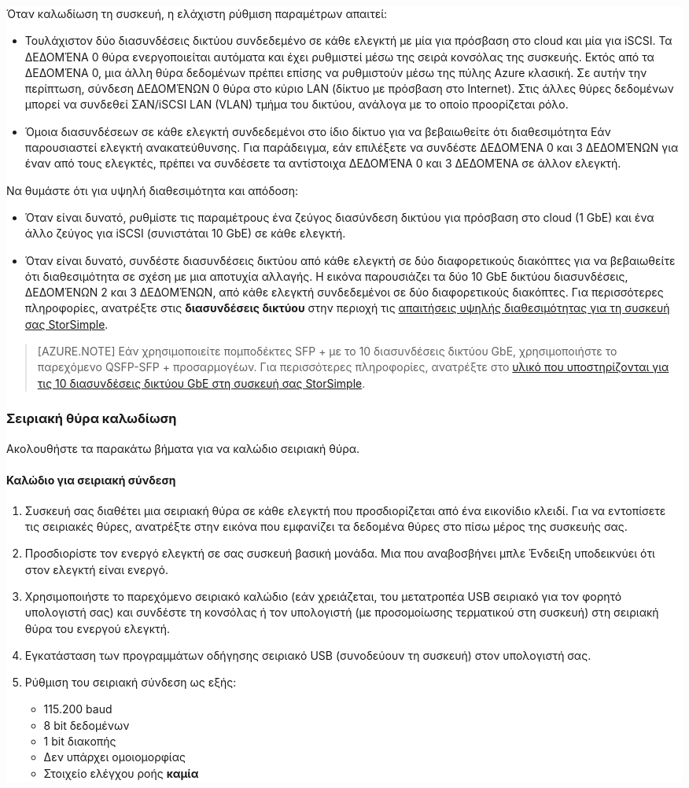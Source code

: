 Όταν καλωδίωση τη συσκευή, η ελάχιστη ρύθμιση παραμέτρων απαιτεί:


- Τουλάχιστον δύο διασυνδέσεις δικτύου συνδεδεμένο σε κάθε ελεγκτή με μία για πρόσβαση στο cloud και μία για iSCSI. Τα ΔΕΔΟΜΈΝΑ 0 θύρα ενεργοποιείται αυτόματα και έχει ρυθμιστεί μέσω της σειρά κονσόλας της συσκευής. Εκτός από τα ΔΕΔΟΜΈΝΑ 0, μια άλλη θύρα δεδομένων πρέπει επίσης να ρυθμιστούν μέσω της πύλης Azure κλασική. Σε αυτήν την περίπτωση, σύνδεση ΔΕΔΟΜΈΝΩΝ 0 θύρα στο κύριο LAN (δίκτυο με πρόσβαση στο Internet). Στις άλλες θύρες δεδομένων μπορεί να συνδεθεί ΣΑΝ/iSCSI LAN (VLAN) τμήμα του δικτύου, ανάλογα με το οποίο προορίζεται ρόλο.

- Όμοια διασυνδέσεων σε κάθε ελεγκτή συνδεδεμένοι στο ίδιο δίκτυο για να βεβαιωθείτε ότι διαθεσιμότητα Εάν παρουσιαστεί ελεγκτή ανακατεύθυνσης. Για παράδειγμα, εάν επιλέξετε να συνδέστε ΔΕΔΟΜΈΝΑ 0 και 3 ΔΕΔΟΜΈΝΩΝ για έναν από τους ελεγκτές, πρέπει να συνδέσετε τα αντίστοιχα ΔΕΔΟΜΈΝΑ 0 και 3 ΔΕΔΟΜΈΝΑ σε άλλον ελεγκτή.

Να θυμάστε ότι για υψηλή διαθεσιμότητα και απόδοση:


- Όταν είναι δυνατό, ρυθμίστε τις παραμέτρους ένα ζεύγος διασύνδεση δικτύου για πρόσβαση στο cloud (1 GbE) και ένα άλλο ζεύγος για iSCSI (συνιστάται 10 GbE) σε κάθε ελεγκτή.

- Όταν είναι δυνατό, συνδέστε διασυνδέσεις δικτύου από κάθε ελεγκτή σε δύο διαφορετικούς διακόπτες για να βεβαιωθείτε ότι διαθεσιμότητα σε σχέση με μια αποτυχία αλλαγής. Η εικόνα παρουσιάζει τα δύο 10 GbE δικτύου διασυνδέσεις, ΔΕΔΟΜΈΝΩΝ 2 και 3 ΔΕΔΟΜΈΝΩΝ, από κάθε ελεγκτή συνδεδεμένοι σε δύο διαφορετικούς διακόπτες. Για περισσότερες πληροφορίες, ανατρέξτε στις **διασυνδέσεις δικτύου** στην περιοχή τις [απαιτήσεις υψηλής διαθεσιμότητας για τη συσκευή σας StorSimple](storsimple-system-requirements.md#high-availability-requirements-for-storsimple).

>[AZURE.NOTE] Εάν χρησιμοποιείτε πομποδέκτες SFP + με το 10 διασυνδέσεις δικτύου GbE, χρησιμοποιήστε το παρεχόμενο QSFP-SFP + προσαρμογέων. Για περισσότερες πληροφορίες, ανατρέξτε στο [υλικό που υποστηρίζονται για τις 10 διασυνδέσεις δικτύου GbE στη συσκευή σας StorSimple](storsimple-supported-hardware-for-10-gbe-network-interfaces.md).

### <a name="serial-port-cabling"></a>Σειριακή θύρα καλωδίωση

Ακολουθήστε τα παρακάτω βήματα για να καλώδιο σειριακή θύρα.

#### <a name="to-cable-for-serial-connection"></a>Καλώδιο για σειριακή σύνδεση

1. Συσκευή σας διαθέτει μια σειριακή θύρα σε κάθε ελεγκτή που προσδιορίζεται από ένα εικονίδιο κλειδί. Για να εντοπίσετε τις σειριακές θύρες, ανατρέξτε στην εικόνα που εμφανίζει τα δεδομένα θύρες στο πίσω μέρος της συσκευής σας.

2. Προσδιορίστε τον ενεργό ελεγκτή σε σας συσκευή βασική μονάδα. Μια που αναβοσβήνει μπλε Ένδειξη υποδεικνύει ότι στον ελεγκτή είναι ενεργό.

3. Χρησιμοποιήστε το παρεχόμενο σειριακό καλώδιο (εάν χρειάζεται, του μετατροπέα USB σειριακό για τον φορητό υπολογιστή σας) και συνδέστε τη κονσόλας ή τον υπολογιστή (με προσομοίωσης τερματικού στη συσκευή) στη σειριακή θύρα του ενεργού ελεγκτή.

4. Εγκατάσταση των προγραμμάτων οδήγησης σειριακό USB (συνοδεύουν τη συσκευή) στον υπολογιστή σας.

5. Ρύθμιση του σειριακή σύνδεση ως εξής:
   - 115.200 baud
   - 8 bit δεδομένων
   - 1 bit διακοπής
   - Δεν υπάρχει ομοιομορφίας
   - Στοιχείο ελέγχου ροής **καμία**
